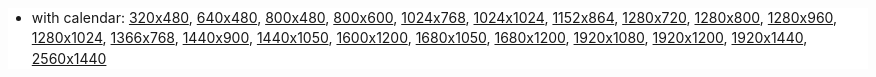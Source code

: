 *   with calendar: [320x480](https://smashingmagazine.com/files/wallpapers/aug-15/shark-night/cal/aug-15-shark-night-cal-320x480.jpg "Shark Night - 320x480"), [640x480](https://smashingmagazine.com/files/wallpapers/aug-15/shark-night/cal/aug-15-shark-night-cal-640x480.jpg "Shark Night - 640x480"), [800x480](https://smashingmagazine.com/files/wallpapers/aug-15/shark-night/cal/aug-15-shark-night-cal-800x480.jpg "Shark Night - 800x480"), [800x600](https://smashingmagazine.com/files/wallpapers/aug-15/shark-night/cal/aug-15-shark-night-cal-800x600.jpg "Shark Night - 800x600"), [1024x768](https://smashingmagazine.com/files/wallpapers/aug-15/shark-night/cal/aug-15-shark-night-cal-1024x768.jpg "Shark Night - 1024x768"), [1024x1024](https://smashingmagazine.com/files/wallpapers/aug-15/shark-night/cal/aug-15-shark-night-cal-1024x1024.jpg "Shark Night - 1024x1024"), [1152x864](https://smashingmagazine.com/files/wallpapers/aug-15/shark-night/cal/aug-15-shark-night-cal-1152x864.jpg "Shark Night - 1152x864"), [1280x720](https://smashingmagazine.com/files/wallpapers/aug-15/shark-night/cal/aug-15-shark-night-cal-1280x720.jpg "Shark Night - 1280x720"), [1280x800](https://smashingmagazine.com/files/wallpapers/aug-15/shark-night/cal/aug-15-shark-night-cal-1280x800.jpg "Shark Night - 1280x800"), [1280x960](https://smashingmagazine.com/files/wallpapers/aug-15/shark-night/cal/aug-15-shark-night-cal-1280x960.jpg "Shark Night - 1280x960"), [1280x1024](https://smashingmagazine.com/files/wallpapers/aug-15/shark-night/cal/aug-15-shark-night-cal-1280x1024.jpg "Shark Night - 1280x1024"), [1366x768](https://smashingmagazine.com/files/wallpapers/aug-15/shark-night/cal/aug-15-shark-night-cal-1366x768.jpg "Shark Night - 1366x768"), [1440x900](https://smashingmagazine.com/files/wallpapers/aug-15/shark-night/cal/aug-15-shark-night-cal-1440x900.jpg "Shark Night - 1440x900"), [1440x1050](https://smashingmagazine.com/files/wallpapers/aug-15/shark-night/cal/aug-15-shark-night-cal-1440x1050.jpg "Shark Night - 1440x1050"), [1600x1200](https://smashingmagazine.com/files/wallpapers/aug-15/shark-night/cal/aug-15-shark-night-cal-1600x1200.jpg "Shark Night - 1600x1200"), [1680x1050](https://smashingmagazine.com/files/wallpapers/aug-15/shark-night/cal/aug-15-shark-night-cal-1680x1050.jpg "Shark Night - 1680x1050"), [1680x1200](https://smashingmagazine.com/files/wallpapers/aug-15/shark-night/cal/aug-15-shark-night-cal-1680x1200.jpg "Shark Night - 1680x1200"), [1920x1080](https://smashingmagazine.com/files/wallpapers/aug-15/shark-night/cal/aug-15-shark-night-cal-1920x1080.jpg "Shark Night - 1920x1080"), [1920x1200](https://smashingmagazine.com/files/wallpapers/aug-15/shark-night/cal/aug-15-shark-night-cal-1920x1200.jpg "Shark Night - 1920x1200"), [1920x1440](https://smashingmagazine.com/files/wallpapers/aug-15/shark-night/cal/aug-15-shark-night-cal-1920x1440.jpg "Shark Night - 1920x1440"), [2560x1440](https://smashingmagazine.com/files/wallpapers/aug-15/shark-night/cal/aug-15-shark-night-cal-2560x1440.jpg "Shark Night - 2560x1440")